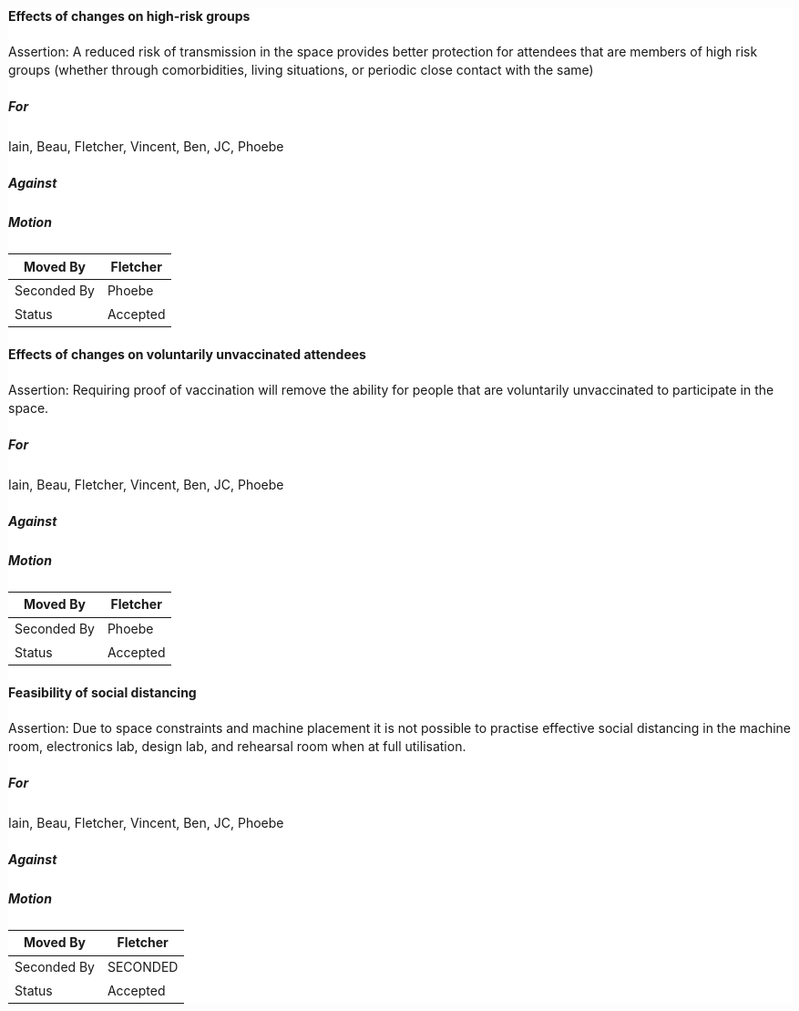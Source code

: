 #### Effects of changes on high-risk groups

Assertion: A reduced risk of transmission in the space provides better protection for attendees that are members of high risk groups (whether through comorbidities, living situations, or periodic close contact with the same)

##### For

Iain, Beau, Fletcher, Vincent, Ben, JC, Phoebe

##### Against

##### Motion

| Moved By    | Fletcher |
|-------------|----------|
| Seconded By | Phoebe   |
| Status      | Accepted |

#### Effects of changes on voluntarily unvaccinated attendees

Assertion: Requiring proof of vaccination will remove the ability for people that are voluntarily unvaccinated to participate in the space.

##### For

Iain, Beau, Fletcher, Vincent, Ben, JC, Phoebe

##### Against

##### Motion

| Moved By    | Fletcher |
|-------------|----------|
| Seconded By | Phoebe   |
| Status      | Accepted |

#### Feasibility of social distancing

Assertion: Due to space constraints and machine placement it is not possible to practise effective social distancing in the machine room, electronics lab, design lab, and rehearsal room when at full utilisation.

##### For

Iain, Beau, Fletcher, Vincent, Ben, JC, Phoebe

##### Against

##### Motion

| Moved By    | Fletcher |
|-------------|----------|
| Seconded By | SECONDED |
| Status      | Accepted |
